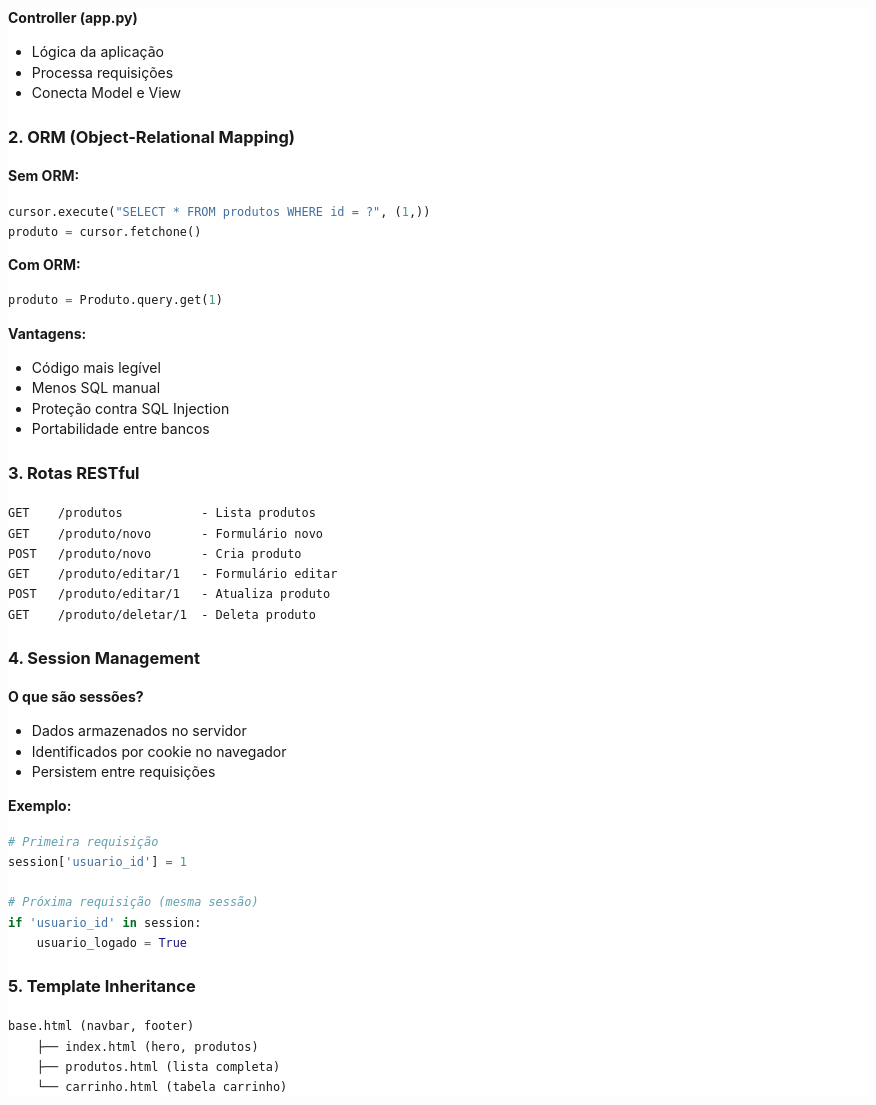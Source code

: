 **Controller (app.py)**
- Lógica da aplicação
- Processa requisições
- Conecta Model e View

### 2. ORM (Object-Relational Mapping)

**Sem ORM:**
```python
cursor.execute("SELECT * FROM produtos WHERE id = ?", (1,))
produto = cursor.fetchone()
```

**Com ORM:**
```python
produto = Produto.query.get(1)
```

**Vantagens:**
- Código mais legível
- Menos SQL manual
- Proteção contra SQL Injection
- Portabilidade entre bancos

### 3. Rotas RESTful

```
GET    /produtos           - Lista produtos
GET    /produto/novo       - Formulário novo
POST   /produto/novo       - Cria produto
GET    /produto/editar/1   - Formulário editar
POST   /produto/editar/1   - Atualiza produto
GET    /produto/deletar/1  - Deleta produto
```

### 4. Session Management

**O que são sessões?**
- Dados armazenados no servidor
- Identificados por cookie no navegador
- Persistem entre requisições

**Exemplo:**
```python
# Primeira requisição
session['usuario_id'] = 1

# Próxima requisição (mesma sessão)
if 'usuario_id' in session:
    usuario_logado = True
```

### 5. Template Inheritance

```
base.html (navbar, footer)
    ├── index.html (hero, produtos)
    ├── produtos.html (lista completa)
    └── carrinho.html (tabela carrinho)
```
